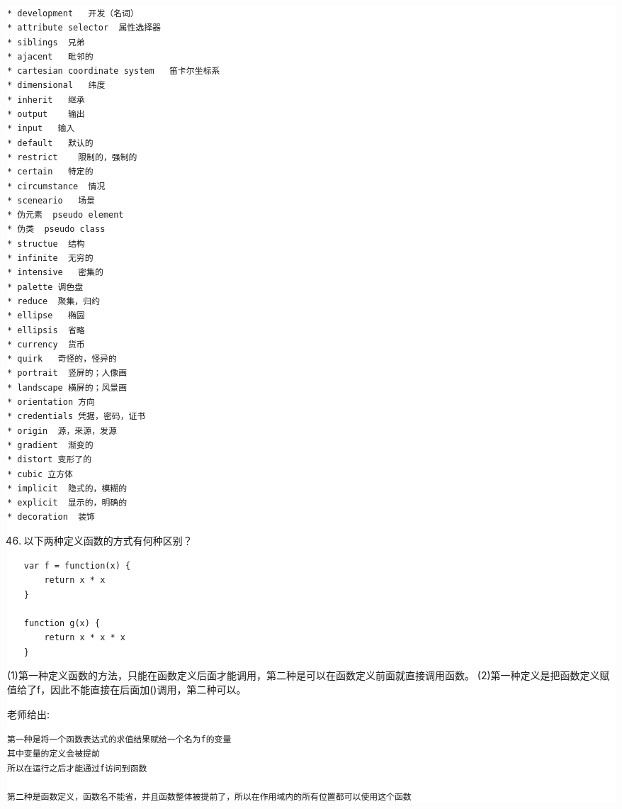     * development   开发（名词）
    * attribute selector  属性选择器
    * siblings  兄弟
    * ajacent   毗邻的
    * cartesian coordinate system   笛卡尔坐标系
    * dimensional   纬度
    * inherit   继承
    * output    输出
    * input   输入
    * default   默认的
    * restrict    限制的，强制的
    * certain   特定的
    * circumstance  情况
    * sceneario   场景
    * 伪元素  pseudo element
    * 伪类  pseudo class
    * structue  结构
    * infinite  无穷的
    * intensive   密集的
    * palette 调色盘
    * reduce  聚集，归约
    * ellipse   椭圆
    * ellipsis  省略
    * currency  货币
    * quirk   奇怪的，怪异的
    * portrait  竖屏的；人像画
    * landscape 横屏的；风景画
    * orientation 方向
    * credentials 凭据，密码，证书
    * origin  源，来源，发源
    * gradient  渐变的
    * distort 变形了的
    * cubic 立方体
    * implicit  隐式的，模糊的
    * explicit  显示的，明确的
    * decoration  装饰

46. 以下两种定义函数的方式有何种区别？
    ```
    var f = function(x) {
        return x * x
    }

    function g(x) {
        return x * x * x
    }
    ```
(1)第一种定义函数的方法，只能在函数定义后面才能调用，第二种是可以在函数定义前面就直接调用函数。
(2)第一种定义是把函数定义赋值给了f，因此不能直接在后面加()调用，第二种可以。

老师给出:
```
第一种是将一个函数表达式的求值结果赋给一个名为f的变量
其中变量的定义会被提前
所以在运行之后才能通过f访问到函数

第二种是函数定义，函数名不能省，并且函数整体被提前了，所以在作用域内的所有位置都可以使用这个函数
```
